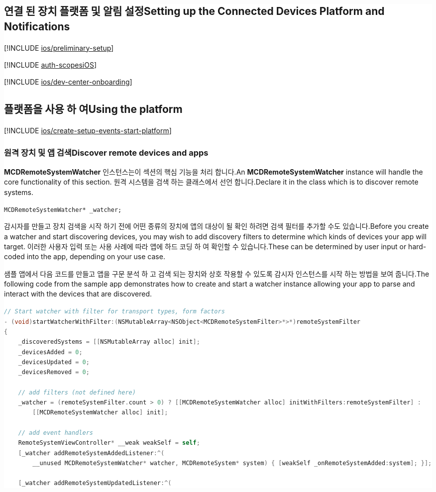 ## <a name="setting-up-the-connected-devices-platform-and-notifications"></a><span data-ttu-id="f1866-113">연결 된 장치 플랫폼 및 알림 설정</span><span class="sxs-lookup"><span data-stu-id="f1866-113">Setting up the Connected Devices Platform and Notifications</span></span>

[!INCLUDE [ios/preliminary-setup](../includes/ios/preliminary-setup.md)]

[!INCLUDE [auth-scopesiOS](../includes/auth-scopesiOS.md)]

[!INCLUDE [ios/dev-center-onboarding](../includes/ios/notifications-dev-center-onboarding.md)]

## <a name="using-the-platform"></a><span data-ttu-id="f1866-114">플랫폼을 사용 하 여</span><span class="sxs-lookup"><span data-stu-id="f1866-114">Using the platform</span></span>

[!INCLUDE [ios/create-setup-events-start-platform](../includes/ios/create-setup-events-start-platform.md)]

### <a name="discover-remote-devices-and-apps"></a><span data-ttu-id="f1866-115">원격 장치 및 앱 검색</span><span class="sxs-lookup"><span data-stu-id="f1866-115">Discover remote devices and apps</span></span>

<span data-ttu-id="f1866-116">**MCDRemoteSystemWatcher** 인스턴스는이 섹션의 핵심 기능을 처리 합니다.</span><span class="sxs-lookup"><span data-stu-id="f1866-116">An **MCDRemoteSystemWatcher** instance will handle the core functionality of this section.</span></span> <span data-ttu-id="f1866-117">원격 시스템을 검색 하는 클래스에서 선언 합니다.</span><span class="sxs-lookup"><span data-stu-id="f1866-117">Declare it in the class which is to discover remote systems.</span></span>

`MCDRemoteSystemWatcher* _watcher;`

<span data-ttu-id="f1866-118">감시자를 만들고 장치 검색을 시작 하기 전에 어떤 종류의 장치에 앱의 대상이 될 확인 하려면 검색 필터를 추가할 수도 있습니다.</span><span class="sxs-lookup"><span data-stu-id="f1866-118">Before you create a watcher and start discovering devices, you may wish to add discovery filters to determine which kinds of devices your app will target.</span></span> <span data-ttu-id="f1866-119">이러한 사용자 입력 또는 사용 사례에 따라 앱에 하드 코딩 하 여 확인할 수 있습니다.</span><span class="sxs-lookup"><span data-stu-id="f1866-119">These can be determined by user input or hard-coded into the app, depending on your use case.</span></span>

<span data-ttu-id="f1866-120">샘플 앱에서 다음 코드를 만들고 앱을 구문 분석 하 고 검색 되는 장치와 상호 작용할 수 있도록 감시자 인스턴스를 시작 하는 방법을 보여 줍니다.</span><span class="sxs-lookup"><span data-stu-id="f1866-120">The following code from the sample app demonstrates how to create and start a watcher instance allowing your app to parse and interact with the devices that are discovered.</span></span>

```ObjectiveC
// Start watcher with filter for transport types, form factors
- (void)startWatcherWithFilter:(NSMutableArray<NSObject<MCDRemoteSystemFilter>*>*)remoteSystemFilter
{
    _discoveredSystems = [[NSMutableArray alloc] init];
    _devicesAdded = 0;
    _devicesUpdated = 0;
    _devicesRemoved = 0;

    // add filters (not defined here)
    _watcher = (remoteSystemFilter.count > 0) ? [[MCDRemoteSystemWatcher alloc] initWithFilters:remoteSystemFilter] :
        [[MCDRemoteSystemWatcher alloc] init];

    // add event handlers
    RemoteSystemViewController* __weak weakSelf = self;
    [_watcher addRemoteSystemAddedListener:^(
        __unused MCDRemoteSystemWatcher* watcher, MCDRemoteSystem* system) { [weakSelf _onRemoteSystemAdded:system]; }];

    [_watcher addRemoteSystemUpdatedListener:^(
```
